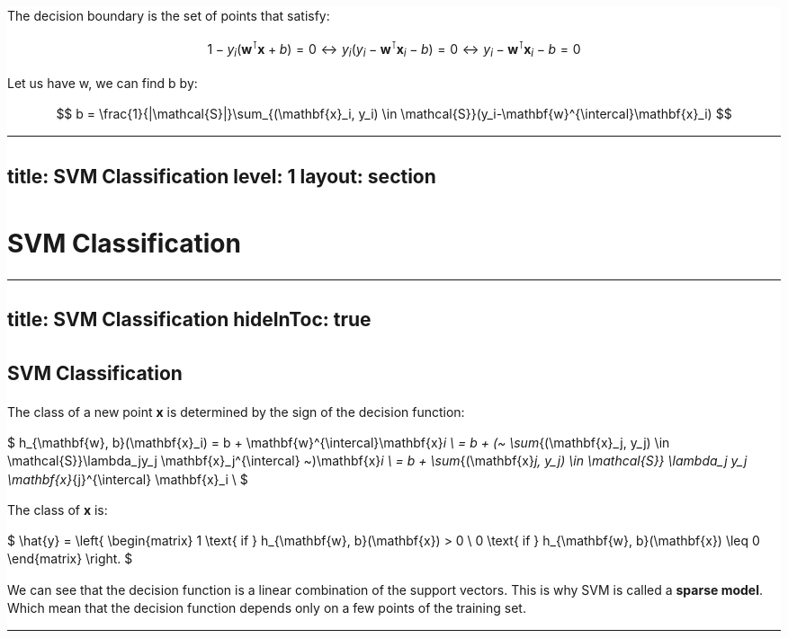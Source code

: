 The decision boundary is the set of points that satisfy:

$$
1-y_i(\mathbf{w}^{\intercal}\mathbf{x}+b) = 0 \leftrightarrow y_i(y_i-\mathbf{w}^{\intercal}\mathbf{x}_i-b) = 0 \leftrightarrow y_i - \mathbf{w}^{\intercal}\mathbf{x}_i-b=0
$$

Let us have w, we can find b by:

$$
b = \frac{1}{|\mathcal{S}|}\sum_{(\mathbf{x}_i, y_i) \in \mathcal{S}}(y_i-\mathbf{w}^{\intercal}\mathbf{x}_i)
$$

---
title: SVM Classification
level: 1
layout: section
---

# SVM Classification

---
title: SVM Classification
hideInToc: true
---

## SVM Classification

The class of a new point $\mathbf{x}$ is determined by the sign of the decision function:

$
h_{\mathbf{w}, b}(\mathbf{x}_i)  =  b + \mathbf{w}^{\intercal}\mathbf{x}_i \\
=  b + (~ \sum_{(\mathbf{x}_j, y_j) \in \mathcal{S}}\lambda_jy_j \mathbf{x}_j^{\intercal} ~)\mathbf{x}_i \\
=  b + \sum_{(\mathbf{x}_j, y_j) \in \mathcal{S}} \lambda_j y_j \mathbf{x}_{j}^{\intercal} \mathbf{x}_i \\
$

The class of $\mathbf{x}$ is:

$
\hat{y} = \left\{
\begin{matrix}
1 \text{ if } h_{\mathbf{w}, b}(\mathbf{x}) > 0 \\
0 \text{ if } h_{\mathbf{w}, b}(\mathbf{x}) \leq 0
\end{matrix}
\right.
$

We can see that the decision function is a linear combination of the support vectors. This is why SVM is called a **sparse model**. Which mean that the decision function depends only on a few points of the training set.

---